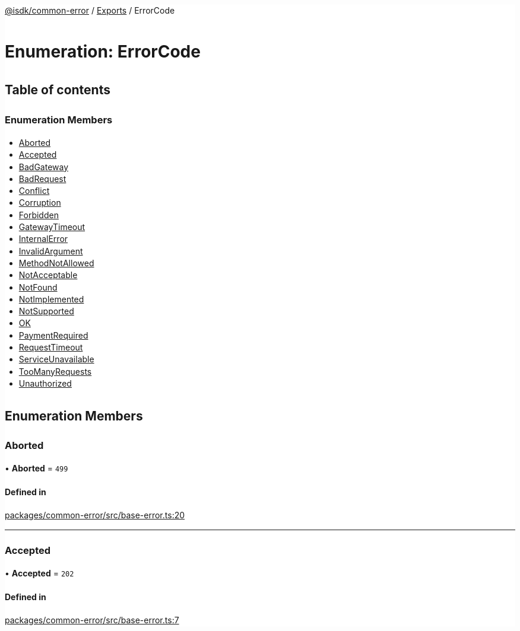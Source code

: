 [@isdk/common-error](../README.md) / [Exports](../modules.md) / ErrorCode

# Enumeration: ErrorCode

## Table of contents

### Enumeration Members

- [Aborted](ErrorCode.md#aborted)
- [Accepted](ErrorCode.md#accepted)
- [BadGateway](ErrorCode.md#badgateway)
- [BadRequest](ErrorCode.md#badrequest)
- [Conflict](ErrorCode.md#conflict)
- [Corruption](ErrorCode.md#corruption)
- [Forbidden](ErrorCode.md#forbidden)
- [GatewayTimeout](ErrorCode.md#gatewaytimeout)
- [InternalError](ErrorCode.md#internalerror)
- [InvalidArgument](ErrorCode.md#invalidargument)
- [MethodNotAllowed](ErrorCode.md#methodnotallowed)
- [NotAcceptable](ErrorCode.md#notacceptable)
- [NotFound](ErrorCode.md#notfound)
- [NotImplemented](ErrorCode.md#notimplemented)
- [NotSupported](ErrorCode.md#notsupported)
- [OK](ErrorCode.md#ok)
- [PaymentRequired](ErrorCode.md#paymentrequired)
- [RequestTimeout](ErrorCode.md#requesttimeout)
- [ServiceUnavailable](ErrorCode.md#serviceunavailable)
- [TooManyRequests](ErrorCode.md#toomanyrequests)
- [Unauthorized](ErrorCode.md#unauthorized)

## Enumeration Members

### Aborted

• **Aborted** = ``499``

#### Defined in

[packages/common-error/src/base-error.ts:20](https://github.com/isdk/common-error.js/blob/533ed946686188be88f8a204d390f4c3d1e25f73/src/base-error.ts#L20)

___

### Accepted

• **Accepted** = ``202``

#### Defined in

[packages/common-error/src/base-error.ts:7](https://github.com/isdk/common-error.js/blob/533ed946686188be88f8a204d390f4c3d1e25f73/src/base-error.ts#L7)
